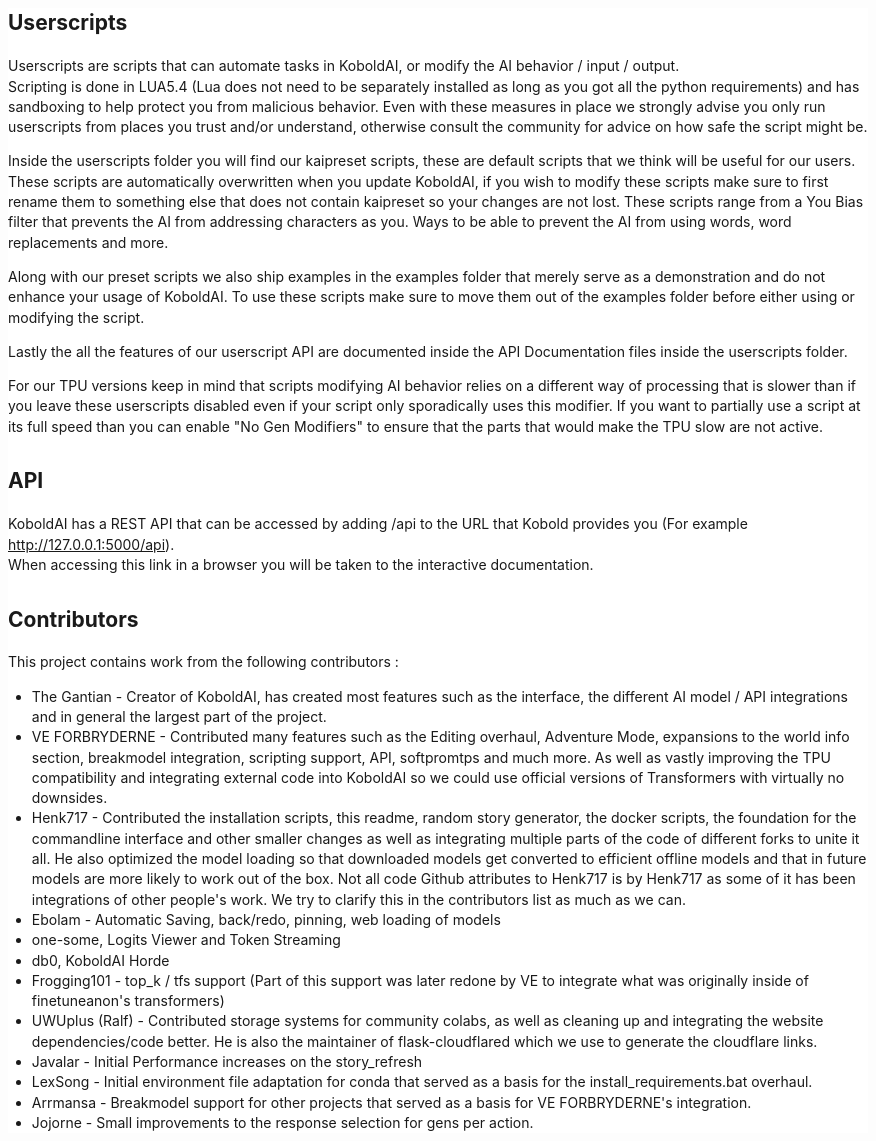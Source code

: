 ## Userscripts

Userscripts are scripts that can automate tasks in KoboldAI, or modify the AI behavior / input / output.  
Scripting is done in LUA5.4 (Lua does not need to be separately installed as long as you got all the python requirements) and has sandboxing to help protect you from malicious behavior. Even with these measures in place we strongly advise you only run userscripts from places you trust and/or understand, otherwise consult the community for advice on how safe the script might be.

Inside the userscripts folder you will find our kaipreset scripts, these are default scripts that we think will be useful for our users. These scripts are automatically overwritten when you update KoboldAI, if you wish to modify these scripts make sure to first rename them to something else that does not contain kaipreset so your changes are not lost. These scripts range from a You Bias filter that prevents the AI from addressing characters as you. Ways to be able to prevent the AI from using words, word replacements and more.

Along with our preset scripts we also ship examples in the examples folder that merely serve as a demonstration and do not enhance your usage of KoboldAI. To use these scripts make sure to move them out of the examples folder before either using or modifying the script.

Lastly the all the features of our userscript API are documented inside the API Documentation files inside the userscripts folder.

For our TPU versions keep in mind that scripts modifying AI behavior relies on a different way of processing that is slower than if you leave these userscripts disabled even if your script only sporadically uses this modifier. If you want to partially use a script at its full speed than you can enable "No Gen Modifiers" to ensure that the parts that would make the TPU slow are not active.

## API

KoboldAI has a REST API that can be accessed by adding /api to the URL that Kobold provides you (For example http://127.0.0.1:5000/api).  
When accessing this link in a browser you will be taken to the interactive documentation.

## Contributors

This project contains work from the following contributors :

*   The Gantian - Creator of KoboldAI, has created most features such as the interface, the different AI model / API integrations and in general the largest part of the project.
*   VE FORBRYDERNE - Contributed many features such as the Editing overhaul, Adventure Mode, expansions to the world info section, breakmodel integration, scripting support, API, softpromtps and much more. As well as vastly improving the TPU compatibility and integrating external code into KoboldAI so we could use official versions of Transformers with virtually no downsides.
*   Henk717 - Contributed the installation scripts, this readme, random story generator, the docker scripts, the foundation for the commandline interface and other smaller changes as well as integrating multiple parts of the code of different forks to unite it all. He also optimized the model loading so that downloaded models get converted to efficient offline models and that in future models are more likely to work out of the box. Not all code Github attributes to Henk717 is by Henk717 as some of it has been integrations of other people's work. We try to clarify this in the contributors list as much as we can.
*   Ebolam - Automatic Saving, back/redo, pinning, web loading of models
*   one-some, Logits Viewer and Token Streaming
*   db0, KoboldAI Horde
*   Frogging101 - top\_k / tfs support (Part of this support was later redone by VE to integrate what was originally inside of finetuneanon's transformers)
*   UWUplus (Ralf) - Contributed storage systems for community colabs, as well as cleaning up and integrating the website dependencies/code better. He is also the maintainer of flask-cloudflared which we use to generate the cloudflare links.
*   Javalar - Initial Performance increases on the story\_refresh
*   LexSong - Initial environment file adaptation for conda that served as a basis for the install\_requirements.bat overhaul.
*   Arrmansa - Breakmodel support for other projects that served as a basis for VE FORBRYDERNE's integration.
*   Jojorne - Small improvements to the response selection for gens per action.